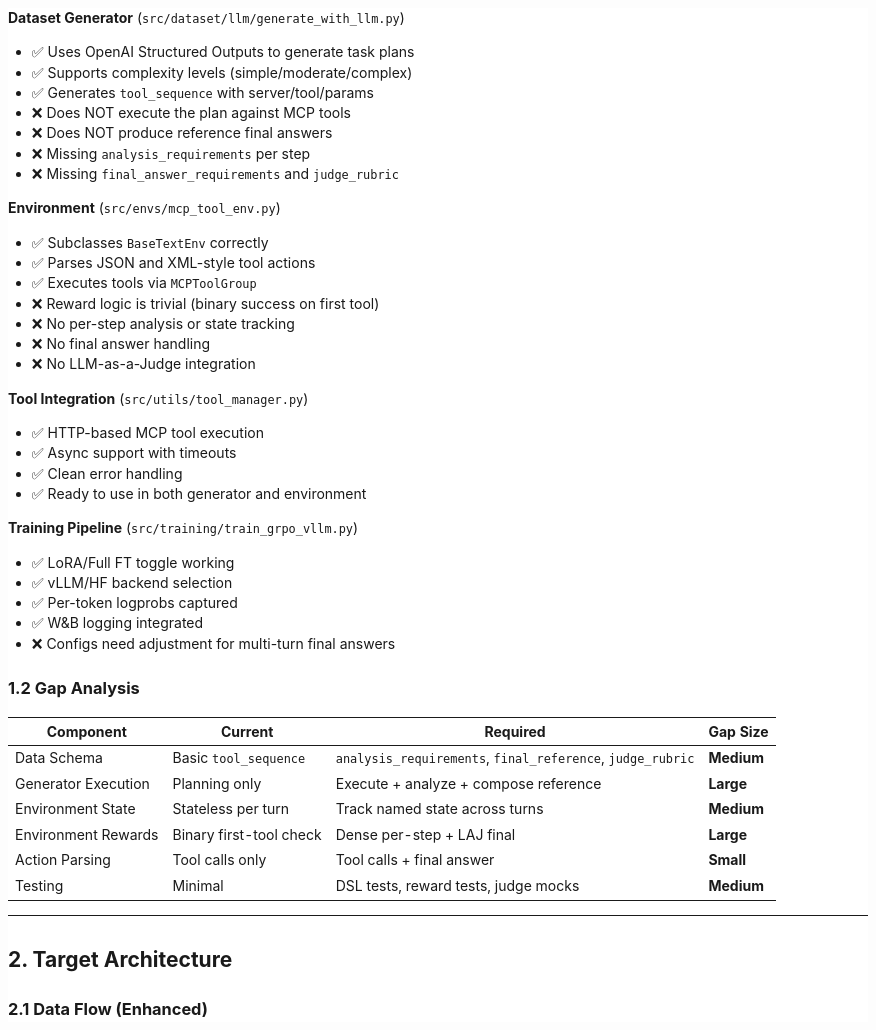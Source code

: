 **Dataset Generator** (`src/dataset/llm/generate_with_llm.py`)
- ✅ Uses OpenAI Structured Outputs to generate task plans
- ✅ Supports complexity levels (simple/moderate/complex)
- ✅ Generates `tool_sequence` with server/tool/params
- ❌ Does NOT execute the plan against MCP tools
- ❌ Does NOT produce reference final answers
- ❌ Missing `analysis_requirements` per step
- ❌ Missing `final_answer_requirements` and `judge_rubric`

**Environment** (`src/envs/mcp_tool_env.py`)
- ✅ Subclasses `BaseTextEnv` correctly
- ✅ Parses JSON and XML-style tool actions
- ✅ Executes tools via `MCPToolGroup`
- ❌ Reward logic is trivial (binary success on first tool)
- ❌ No per-step analysis or state tracking
- ❌ No final answer handling
- ❌ No LLM-as-a-Judge integration

**Tool Integration** (`src/utils/tool_manager.py`)
- ✅ HTTP-based MCP tool execution
- ✅ Async support with timeouts
- ✅ Clean error handling
- ✅ Ready to use in both generator and environment

**Training Pipeline** (`src/training/train_grpo_vllm.py`)
- ✅ LoRA/Full FT toggle working
- ✅ vLLM/HF backend selection
- ✅ Per-token logprobs captured
- ✅ W&B logging integrated
- ❌ Configs need adjustment for multi-turn final answers

### 1.2 Gap Analysis

| Component | Current | Required | Gap Size |
|-----------|---------|----------|----------|
| Data Schema | Basic `tool_sequence` | `analysis_requirements`, `final_reference`, `judge_rubric` | **Medium** |
| Generator Execution | Planning only | Execute + analyze + compose reference | **Large** |
| Environment State | Stateless per turn | Track named state across turns | **Medium** |
| Environment Rewards | Binary first-tool check | Dense per-step + LAJ final | **Large** |
| Action Parsing | Tool calls only | Tool calls + final answer | **Small** |
| Testing | Minimal | DSL tests, reward tests, judge mocks | **Medium** |

---

## 2. Target Architecture

### 2.1 Data Flow (Enhanced)
